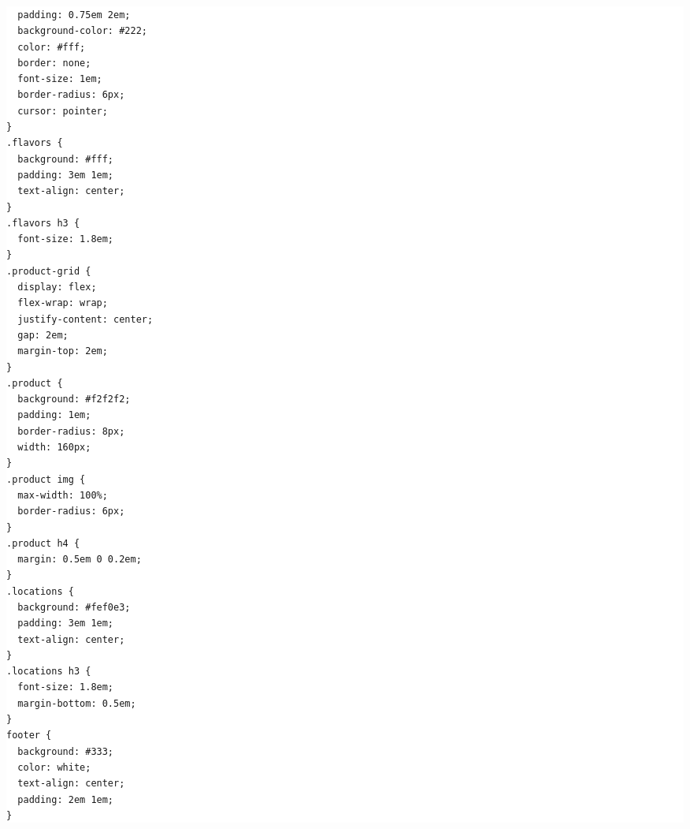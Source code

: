      padding: 0.75em 2em;
      background-color: #222;
      color: #fff;
      border: none;
      font-size: 1em;
      border-radius: 6px;
      cursor: pointer;
    }
    .flavors {
      background: #fff;
      padding: 3em 1em;
      text-align: center;
    }
    .flavors h3 {
      font-size: 1.8em;
    }
    .product-grid {
      display: flex;
      flex-wrap: wrap;
      justify-content: center;
      gap: 2em;
      margin-top: 2em;
    }
    .product {
      background: #f2f2f2;
      padding: 1em;
      border-radius: 8px;
      width: 160px;
    }
    .product img {
      max-width: 100%;
      border-radius: 6px;
    }
    .product h4 {
      margin: 0.5em 0 0.2em;
    }
    .locations {
      background: #fef0e3;
      padding: 3em 1em;
      text-align: center;
    }
    .locations h3 {
      font-size: 1.8em;
      margin-bottom: 0.5em;
    }
    footer {
      background: #333;
      color: white;
      text-align: center;
      padding: 2em 1em;
    }
  </style>
</head>
<body>
